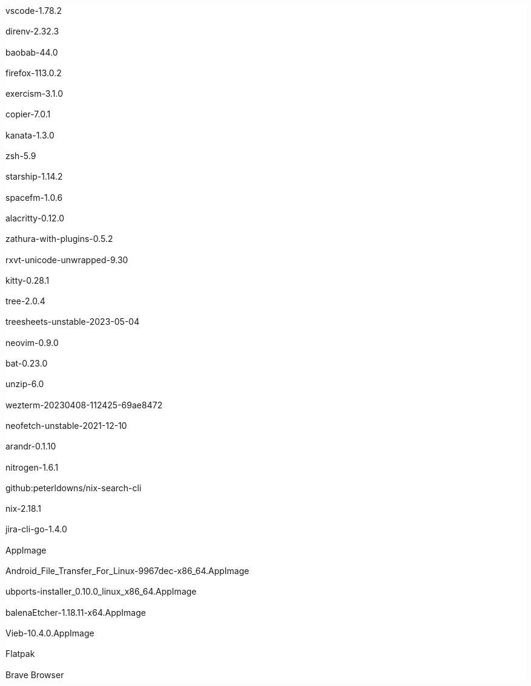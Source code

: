 vscode-1.78.2

direnv-2.32.3

baobab-44.0

firefox-113.0.2

exercism-3.1.0

copier-7.0.1

kanata-1.3.0

zsh-5.9

starship-1.14.2

spacefm-1.0.6

alacritty-0.12.0

zathura-with-plugins-0.5.2

rxvt-unicode-unwrapped-9.30

kitty-0.28.1

tree-2.0.4

treesheets-unstable-2023-05-04

neovim-0.9.0

bat-0.23.0

unzip-6.0

wezterm-20230408-112425-69ae8472

neofetch-unstable-2021-12-10

arandr-0.1.10

nitrogen-1.6.1

github:peterldowns/nix-search-cli

nix-2.18.1

jira-cli-go-1.4.0

AppImage

Android_File_Transfer_For_Linux-9967dec-x86_64.AppImage

ubports-installer_0.10.0_linux_x86_64.AppImage

balenaEtcher-1.18.11-x64.AppImage

Vieb-10.4.0.AppImage

Flatpak

Brave Browser
